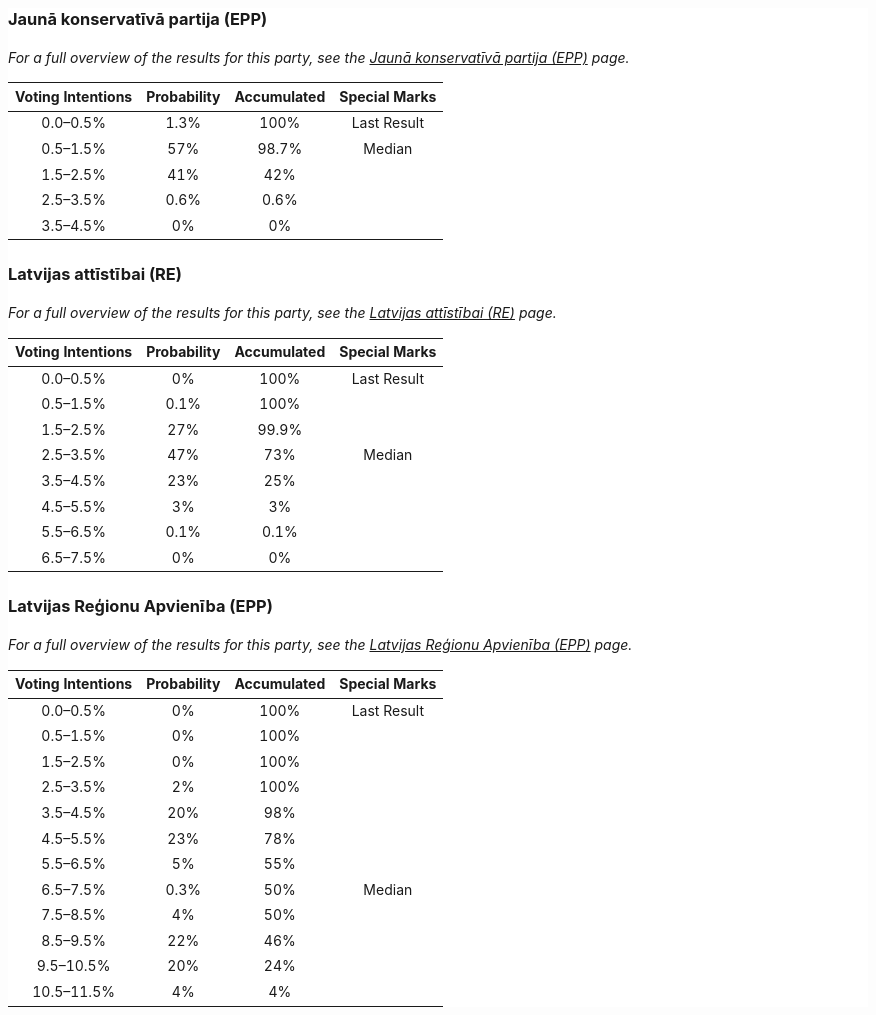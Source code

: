 ### Jaunā konservatīvā partija (EPP)

*For a full overview of the results for this party, see the [Jaunā konservatīvā partija (EPP)](party-jaunākonservatīvāpartijaepp.html) page.*

| Voting Intentions | Probability | Accumulated | Special Marks |
|:-----------------:|:-----------:|:-----------:|:-------------:|
| 0.0–0.5% | 1.3% | 100% | Last Result |
| 0.5–1.5% | 57% | 98.7% | Median |
| 1.5–2.5% | 41% | 42% |  |
| 2.5–3.5% | 0.6% | 0.6% |  |
| 3.5–4.5% | 0% | 0% |  |

### Latvijas attīstībai (RE)

*For a full overview of the results for this party, see the [Latvijas attīstībai (RE)](party-latvijasattīstībaire.html) page.*

| Voting Intentions | Probability | Accumulated | Special Marks |
|:-----------------:|:-----------:|:-----------:|:-------------:|
| 0.0–0.5% | 0% | 100% | Last Result |
| 0.5–1.5% | 0.1% | 100% |  |
| 1.5–2.5% | 27% | 99.9% |  |
| 2.5–3.5% | 47% | 73% | Median |
| 3.5–4.5% | 23% | 25% |  |
| 4.5–5.5% | 3% | 3% |  |
| 5.5–6.5% | 0.1% | 0.1% |  |
| 6.5–7.5% | 0% | 0% |  |

### Latvijas Reģionu Apvienība (EPP)

*For a full overview of the results for this party, see the [Latvijas Reģionu Apvienība (EPP)](party-latvijasreģionuapvienībaepp.html) page.*

| Voting Intentions | Probability | Accumulated | Special Marks |
|:-----------------:|:-----------:|:-----------:|:-------------:|
| 0.0–0.5% | 0% | 100% | Last Result |
| 0.5–1.5% | 0% | 100% |  |
| 1.5–2.5% | 0% | 100% |  |
| 2.5–3.5% | 2% | 100% |  |
| 3.5–4.5% | 20% | 98% |  |
| 4.5–5.5% | 23% | 78% |  |
| 5.5–6.5% | 5% | 55% |  |
| 6.5–7.5% | 0.3% | 50% | Median |
| 7.5–8.5% | 4% | 50% |  |
| 8.5–9.5% | 22% | 46% |  |
| 9.5–10.5% | 20% | 24% |  |
| 10.5–11.5% | 4% | 4% |  |